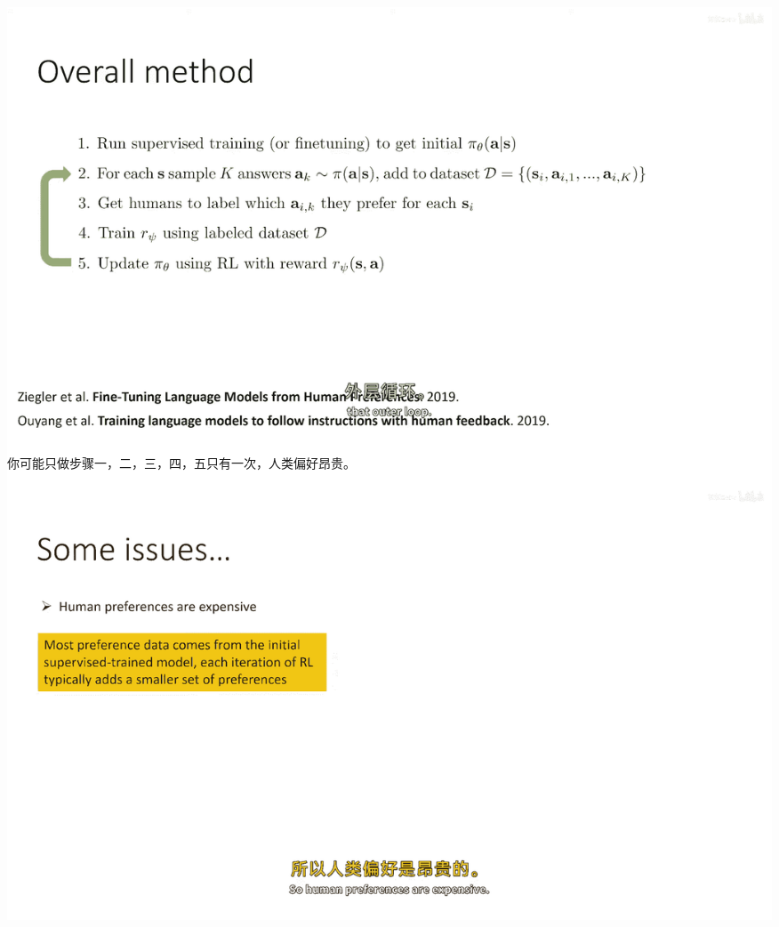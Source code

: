 ![](img/27a00e76ceff772368fcc3e666994316_17.png)

你可能只做步骤一，二，三，四，五只有一次，人类偏好昂贵。

![](img/27a00e76ceff772368fcc3e666994316_19.png)
